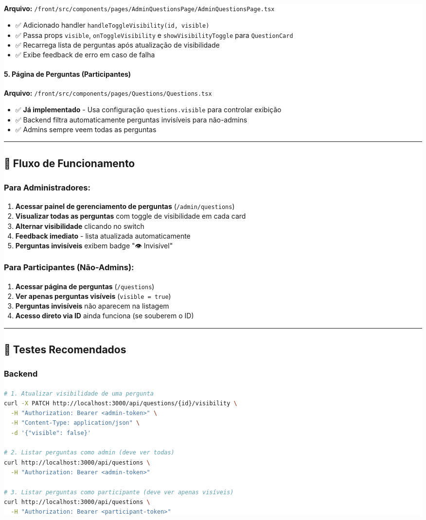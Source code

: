 **Arquivo:** `/front/src/components/pages/AdminQuestionsPage/AdminQuestionsPage.tsx`

- ✅ Adicionado handler `handleToggleVisibility(id, visible)`
- ✅ Passa props `visible`, `onToggleVisibility` e `showVisibilityToggle` para `QuestionCard`
- ✅ Recarrega lista de perguntas após atualização de visibilidade
- ✅ Exibe feedback de erro em caso de falha

#### 5. Página de Perguntas (Participantes)

**Arquivo:** `/front/src/components/pages/Questions/Questions.tsx`

- ✅ **Já implementado** - Usa configuração `questions.visible` para controlar exibição
- ✅ Backend filtra automaticamente perguntas invisíveis para não-admins
- ✅ Admins sempre veem todas as perguntas

---

## 🔄 Fluxo de Funcionamento

### Para Administradores:

1. **Acessar painel de gerenciamento de perguntas** (`/admin/questions`)
2. **Visualizar todas as perguntas** com toggle de visibilidade em cada card
3. **Alternar visibilidade** clicando no switch
4. **Feedback imediato** - lista atualizada automaticamente
5. **Perguntas invisíveis** exibem badge "👁️ Invisível"

### Para Participantes (Não-Admins):

1. **Acessar página de perguntas** (`/questions`)
2. **Ver apenas perguntas visíveis** (`visible = true`)
3. **Perguntas invisíveis** não aparecem na listagem
4. **Acesso direto via ID** ainda funciona (se souberem o ID)

---

## 🧪 Testes Recomendados

### Backend

```bash
# 1. Atualizar visibilidade de uma pergunta
curl -X PATCH http://localhost:3000/api/questions/{id}/visibility \
  -H "Authorization: Bearer <admin-token>" \
  -H "Content-Type: application/json" \
  -d '{"visible": false}'

# 2. Listar perguntas como admin (deve ver todas)
curl http://localhost:3000/api/questions \
  -H "Authorization: Bearer <admin-token>"

# 3. Listar perguntas como participante (deve ver apenas visíveis)
curl http://localhost:3000/api/questions \
  -H "Authorization: Bearer <participant-token>"
```
